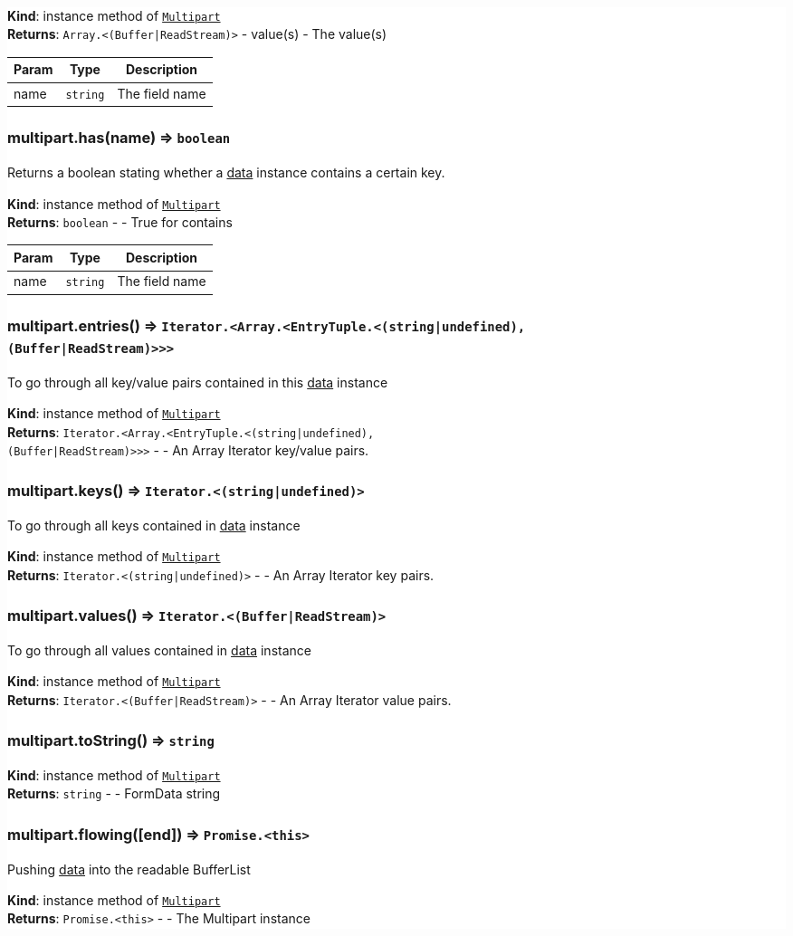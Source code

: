**Kind**: instance method of [<code>Multipart</code>](#Multipart)  
**Returns**: <code>Array.&lt;(Buffer\|ReadStream)&gt;</code> - value(s) - The value(s)  

| Param | Type | Description |
| --- | --- | --- |
| name | <code>string</code> | The field name |


### multipart.has(name) ⇒ <code>boolean</code>
Returns a boolean stating whether a [data](#Multipart+data) instance contains a certain key.

**Kind**: instance method of [<code>Multipart</code>](#Multipart)  
**Returns**: <code>boolean</code> - - True for contains  

| Param | Type | Description |
| --- | --- | --- |
| name | <code>string</code> | The field name |


### multipart.entries() ⇒ <code>Iterator.&lt;Array.&lt;EntryTuple.&lt;(string\|undefined), (Buffer\|ReadStream)&gt;&gt;&gt;</code>
To go through all key/value pairs contained in this [data](#Multipart+data) instance

**Kind**: instance method of [<code>Multipart</code>](#Multipart)  
**Returns**: <code>Iterator.&lt;Array.&lt;EntryTuple.&lt;(string\|undefined), (Buffer\|ReadStream)&gt;&gt;&gt;</code> - - An Array Iterator key/value pairs.  

### multipart.keys() ⇒ <code>Iterator.&lt;(string\|undefined)&gt;</code>
To go through all keys contained in [data](#Multipart+data) instance

**Kind**: instance method of [<code>Multipart</code>](#Multipart)  
**Returns**: <code>Iterator.&lt;(string\|undefined)&gt;</code> - - An Array Iterator key pairs.  

### multipart.values() ⇒ <code>Iterator.&lt;(Buffer\|ReadStream)&gt;</code>
To go through all values contained in [data](#Multipart+data) instance

**Kind**: instance method of [<code>Multipart</code>](#Multipart)  
**Returns**: <code>Iterator.&lt;(Buffer\|ReadStream)&gt;</code> - - An Array Iterator value pairs.  


### multipart.toString() ⇒ <code>string</code>
**Kind**: instance method of [<code>Multipart</code>](#Multipart)  
**Returns**: <code>string</code> - - FormData string  

### multipart.flowing([end]) ⇒ <code>Promise.&lt;this&gt;</code>
Pushing [data](#Multipart+data) into the readable BufferList

**Kind**: instance method of [<code>Multipart</code>](#Multipart)  
**Returns**: <code>Promise.&lt;this&gt;</code> - - The Multipart instance  
